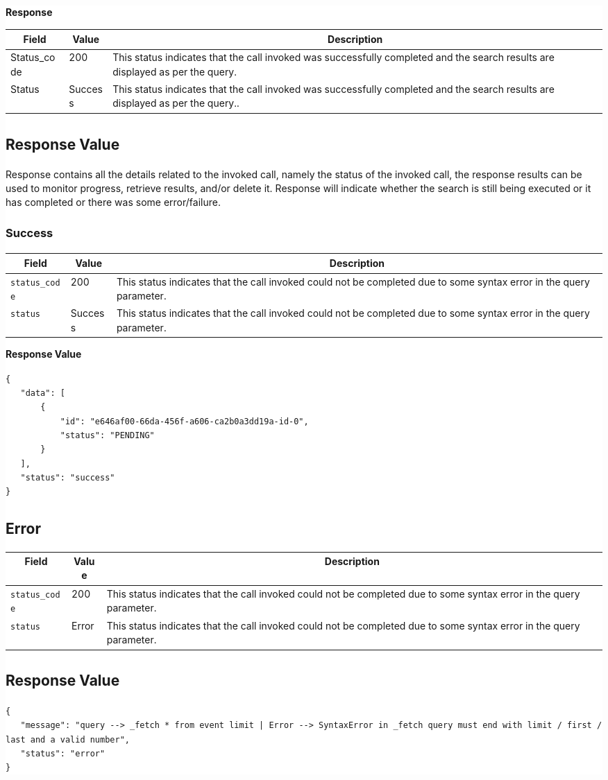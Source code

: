 
**Response**

| **Field**     | **Value** | **Description**                                                                                      |
|---------------|-----------|------------------------------------------------------------------------------------------------------|
| Status_code   | 200       | This status indicates that the call invoked was successfully completed and the search results are displayed as per the query. |
| Status        | Success   | This status indicates that the call invoked was successfully completed and the search results are displayed as per the query..                                                              |
## Response Value

Response contains all the details related to the invoked call, namely the status of the invoked call, the response results can be used to monitor progress, retrieve results, and/or delete it. Response will indicate whether the search is still being executed or it has completed or there was some error/failure.

### Success

| Field        | Value | Description |
|--------------|-------|-------------|
| `status_code` | 200 | This status indicates that the call invoked could not be completed due to some syntax error in the query parameter. |
| `status`      | Success |This status indicates that the call invoked could not be completed due to some syntax error in the query parameter.  |


 **Response Value**
```
{
   "data": [
       {
           "id": "e646af00-66da-456f-a606-ca2b0a3dd19a-id-0",
           "status": "PENDING"
       }
   ],
   "status": "success"
}
```

## Error 

| Field        | Value | Description |
|--------------|-------|-------------|
| `status_code` | 200 | This status indicates that the call invoked could not be completed due to some syntax error in the query parameter. |
| `status`      | Error |This status indicates that the call invoked could not be completed due to some syntax error in the query parameter.  |

## Response Value 

```
{
   "message": "query --> _fetch * from event limit | Error --> SyntaxError in _fetch query must end with limit / first / last and a valid number",
   "status": "error"
}
```
